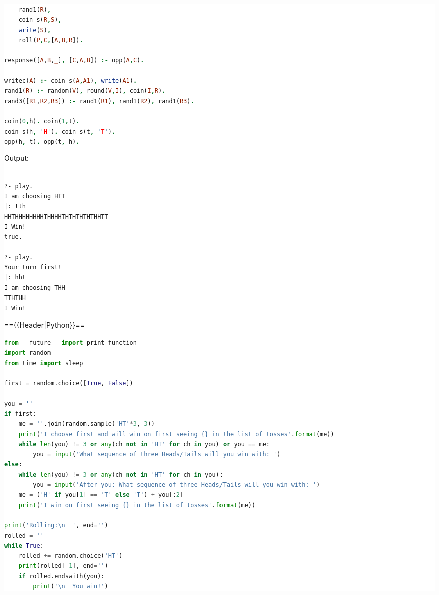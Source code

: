 ```prolog
    rand1(R),
    coin_s(R,S),
    write(S),
    roll(P,C,[A,B,R]).

response([A,B,_], [C,A,B]) :- opp(A,C).

writec(A) :- coin_s(A,A1), write(A1).
rand1(R) :- random(V), round(V,I), coin(I,R).
rand3([R1,R2,R3]) :- rand1(R1), rand1(R2), rand1(R3).

coin(0,h). coin(1,t).
coin_s(h, 'H'). coin_s(t, 'T').
opp(h, t). opp(t, h).
```


Output:

```txt

?- play.
I am choosing HTT
|: tth
HHTHHHHHHHHTHHHHTHTHTHTHTHHTT
I Win!
true.

?- play.
Your turn first!
|: hht
I am choosing THH
TTHTHH
I Win!

```


=={{Header|Python}}==

```python
from __future__ import print_function
import random
from time import sleep

first = random.choice([True, False])

you = ''
if first:
    me = ''.join(random.sample('HT'*3, 3))
    print('I choose first and will win on first seeing {} in the list of tosses'.format(me))
    while len(you) != 3 or any(ch not in 'HT' for ch in you) or you == me:
        you = input('What sequence of three Heads/Tails will you win with: ')
else:
    while len(you) != 3 or any(ch not in 'HT' for ch in you):
        you = input('After you: What sequence of three Heads/Tails will you win with: ')
    me = ('H' if you[1] == 'T' else 'T') + you[:2]
    print('I win on first seeing {} in the list of tosses'.format(me))

print('Rolling:\n  ', end='')
rolled = ''
while True:
    rolled += random.choice('HT')
    print(rolled[-1], end='')
    if rolled.endswith(you):
        print('\n  You win!')
```